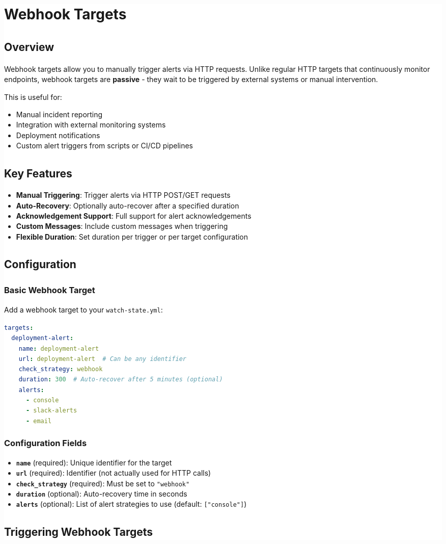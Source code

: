 # Webhook Targets

## Overview

Webhook targets allow you to manually trigger alerts via HTTP requests. Unlike regular HTTP targets that continuously monitor endpoints, webhook targets are **passive** - they wait to be triggered by external systems or manual intervention.

This is useful for:
- Manual incident reporting
- Integration with external monitoring systems
- Deployment notifications
- Custom alert triggers from scripts or CI/CD pipelines

## Key Features

- **Manual Triggering**: Trigger alerts via HTTP POST/GET requests
- **Auto-Recovery**: Optionally auto-recover after a specified duration
- **Acknowledgement Support**: Full support for alert acknowledgements
- **Custom Messages**: Include custom messages when triggering
- **Flexible Duration**: Set duration per trigger or per target configuration

## Configuration

### Basic Webhook Target

Add a webhook target to your `watch-state.yml`:

```yaml
targets:
  deployment-alert:
    name: deployment-alert
    url: deployment-alert  # Can be any identifier
    check_strategy: webhook
    duration: 300  # Auto-recover after 5 minutes (optional)
    alerts:
      - console
      - slack-alerts
      - email
```

### Configuration Fields

- **`name`** (required): Unique identifier for the target
- **`url`** (required): Identifier (not actually used for HTTP calls)
- **`check_strategy`** (required): Must be set to `"webhook"`
- **`duration`** (optional): Auto-recovery time in seconds
- **`alerts`** (optional): List of alert strategies to use (default: `["console"]`)

## Triggering Webhook Targets

